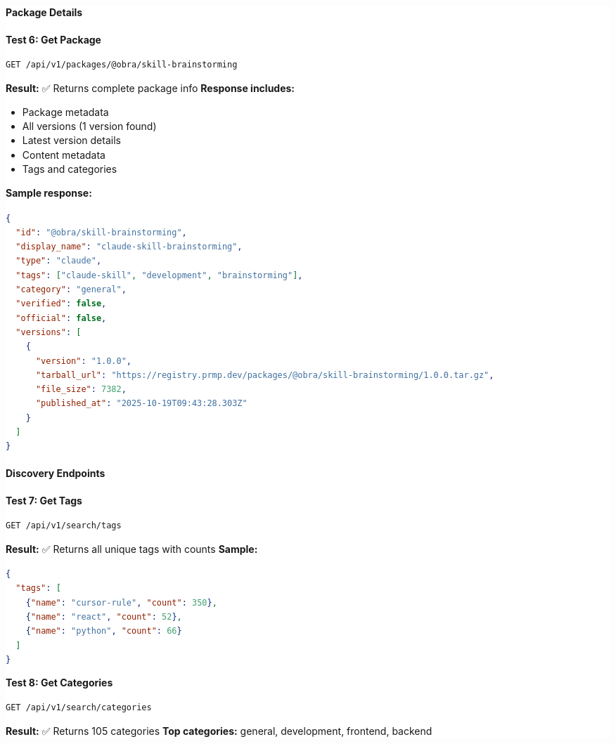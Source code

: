 #### Package Details

**Test 6: Get Package**
```bash
GET /api/v1/packages/@obra/skill-brainstorming
```
**Result:** ✅ Returns complete package info
**Response includes:**
- Package metadata
- All versions (1 version found)
- Latest version details
- Content metadata
- Tags and categories

**Sample response:**
```json
{
  "id": "@obra/skill-brainstorming",
  "display_name": "claude-skill-brainstorming",
  "type": "claude",
  "tags": ["claude-skill", "development", "brainstorming"],
  "category": "general",
  "verified": false,
  "official": false,
  "versions": [
    {
      "version": "1.0.0",
      "tarball_url": "https://registry.prmp.dev/packages/@obra/skill-brainstorming/1.0.0.tar.gz",
      "file_size": 7382,
      "published_at": "2025-10-19T09:43:28.303Z"
    }
  ]
}
```

#### Discovery Endpoints

**Test 7: Get Tags**
```bash
GET /api/v1/search/tags
```
**Result:** ✅ Returns all unique tags with counts
**Sample:**
```json
{
  "tags": [
    {"name": "cursor-rule", "count": 350},
    {"name": "react", "count": 52},
    {"name": "python", "count": 66}
  ]
}
```

**Test 8: Get Categories**
```bash
GET /api/v1/search/categories
```
**Result:** ✅ Returns 105 categories
**Top categories:** general, development, frontend, backend
